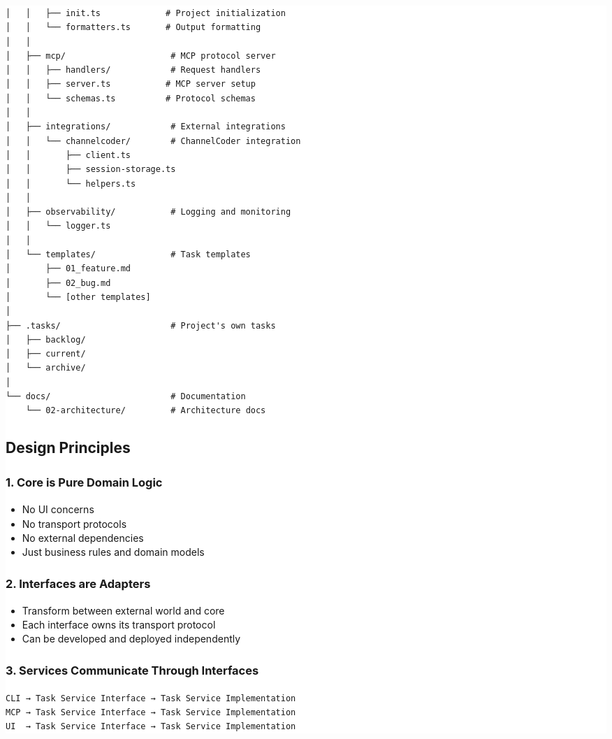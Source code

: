 ```
│   │   ├── init.ts             # Project initialization
│   │   └── formatters.ts       # Output formatting
│   │
│   ├── mcp/                     # MCP protocol server
│   │   ├── handlers/            # Request handlers
│   │   ├── server.ts           # MCP server setup
│   │   └── schemas.ts          # Protocol schemas
│   │
│   ├── integrations/            # External integrations
│   │   └── channelcoder/        # ChannelCoder integration
│   │       ├── client.ts
│   │       ├── session-storage.ts
│   │       └── helpers.ts
│   │
│   ├── observability/           # Logging and monitoring
│   │   └── logger.ts
│   │
│   └── templates/               # Task templates
│       ├── 01_feature.md
│       ├── 02_bug.md
│       └── [other templates]
│
├── .tasks/                      # Project's own tasks
│   ├── backlog/
│   ├── current/
│   └── archive/
│
└── docs/                        # Documentation
    └── 02-architecture/         # Architecture docs
```

## Design Principles

### 1. Core is Pure Domain Logic
- No UI concerns
- No transport protocols
- No external dependencies
- Just business rules and domain models

### 2. Interfaces are Adapters
- Transform between external world and core
- Each interface owns its transport protocol
- Can be developed and deployed independently

### 3. Services Communicate Through Interfaces
```
CLI → Task Service Interface → Task Service Implementation
MCP → Task Service Interface → Task Service Implementation
UI  → Task Service Interface → Task Service Implementation
```
